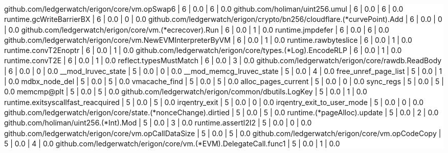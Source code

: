 github.com/ledgerwatch/erigon/core/vm.opSwap6                                         |      6 |   0.0 |    6 |   0.0
github.com/holiman/uint256.umul                                                       |      6 |   0.0 |    6 |   0.0
runtime.gcWriteBarrierBX                                                              |      6 |   0.0 |    0 |   0.0
github.com/ledgerwatch/erigon/crypto/bn256/cloudflare.(*curvePoint).Add               |      6 |   0.0 |    0 |   0.0
github.com/ledgerwatch/erigon/core/vm.(*ecrecover).Run                                |      6 |   0.0 |    1 |   0.0
runtime.jmpdefer                                                                      |      6 |   0.0 |    6 |   0.0
github.com/ledgerwatch/erigon/core/vm.NewEVMInterpreterByVM                           |      6 |   0.0 |    1 |   0.0
runtime.rawbyteslice                                                                  |      6 |   0.0 |    1 |   0.0
runtime.convT2Enoptr                                                                  |      6 |   0.0 |    1 |   0.0
github.com/ledgerwatch/erigon/core/types.(*Log).EncodeRLP                             |      6 |   0.0 |    1 |   0.0
runtime.convT2E                                                                       |      6 |   0.0 |    1 |   0.0
reflect.typesMustMatch                                                                |      6 |   0.0 |    3 |   0.0
github.com/ledgerwatch/erigon/core/rawdb.ReadBody                                     |      6 |   0.0 |    0 |   0.0
__mod_lruvec_state                                                                    |      5 |   0.0 |    0 |   0.0
__mod_memcg_lruvec_state                                                              |      5 |   0.0 |    4 |   0.0
free_unref_page_list                                                                  |      5 |   0.0 |    1 |   0.0
mdbx_node_del                                                                         |      5 |   0.0 |    5 |   0.0
vmacache_find                                                                         |      5 |   0.0 |    5 |   0.0
alloc_pages_current                                                                   |      5 |   0.0 |    0 |   0.0
sync_regs                                                                             |      5 |   0.0 |    5 |   0.0
memcmp@plt                                                                            |      5 |   0.0 |    5 |   0.0
github.com/ledgerwatch/erigon/common/dbutils.LogKey                                   |      5 |   0.0 |    1 |   0.0
runtime.exitsyscallfast_reacquired                                                    |      5 |   0.0 |    5 |   0.0
irqentry_exit                                                                         |      5 |   0.0 |    0 |   0.0
irqentry_exit_to_user_mode                                                            |      5 |   0.0 |    0 |   0.0
github.com/ledgerwatch/erigon/core/state.(*nonceChange).dirtied                       |      5 |   0.0 |    5 |   0.0
runtime.(*pageAlloc).update                                                           |      5 |   0.0 |    2 |   0.0
github.com/holiman/uint256.(*Int).Mod                                                 |      5 |   0.0 |    3 |   0.0
runtime.assertI2I2                                                                    |      5 |   0.0 |    0 |   0.0
github.com/ledgerwatch/erigon/core/vm.opCallDataSize                                  |      5 |   0.0 |    5 |   0.0
github.com/ledgerwatch/erigon/core/vm.opCodeCopy                                      |      5 |   0.0 |    4 |   0.0
github.com/ledgerwatch/erigon/core/vm.(*EVM).DelegateCall.func1                       |      5 |   0.0 |    1 |   0.0